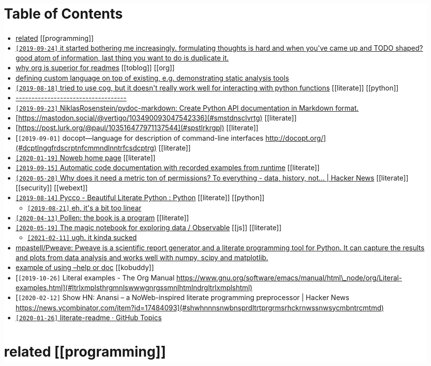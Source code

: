 
# Table of Contents

-   [related](#rltd) [[programming]]
-   [`[2019-09-24]` it started bothering me increasingly. formulating thoughts is hard and when you've came up and TODO shaped? good atom of information, last thing you want to do is duplicate it.](#tstrtdbthrngmncrsnglyfrmlfrmtnlstthngywnttdsdplctt) 
-   [why org is superior for readmes](#whyrgssprrfrrdms) [[toblog]] [[org]]
-   [defining custom language on top of existing, e.g. demonstrating static analysis tools](#dfnngcstmlnggntpfxstnggdmnstrtngsttcnlysstls) 
-   [`[2019-08-18]` tried to use cog, but it doesn't really work well for interacting with python functions](#trdtscgbttdsntrllywrkwllfrntrctngwthpythnfnctns) [[literate]] [[python]]
-   [-----------------------------------](#1152_1229) 
-   [`[2019-09-23]` NiklasRosenstein/pydoc-markdown: Create Python API documentation in Markdown format.](#nklsrsnstnpydcmrkdwncrtpythnpdcmnttnnmrkdwnfrmt) 
-   [https://mastodon.social/@vertigo/103490093047542336](#smstdnsclvrtg) [[literate]]
-   [https://post.lurk.org/@paul/103516477971137544](#spstlrkrgpl) [[literate]]
-   [`[2019-09-01]` docopt—language for description of command-line interfaces http://docopt.org/](#dcptlnggfrdscrptnfcmmndlnntrfcsdcptrg) [[literate]]
-   [`[2020-01-19]` Noweb home page](#nwbhmpg) [[literate]]
-   [`[2019-09-15]` Automatic code documentation with recorded examples from runtime](#tmtccddcmnttnwthrcrddxmplsfrmrntm) [[literate]]
-   [`[2020-05-20]` Why does it need a metric ton of permissions? To everything - data, history, not&#x2026; | Hacker News](#snwsycmbntrcmtmdwhydstndmstvrythngdthstrynthckrnws) [[literate]] [[security]] [[webext]]
-   [`[2019-08-14]` Pycco - Beautiful Literate Python : Python](#pyccbtflltrtpythnpythn) [[literate]] [[python]]
    -   [`[2019-08-21]` eh, it's a bit too linear](#htsbttlnr) 
-   [`[2020-04-13]` Pollen: the book is a program](#sdcsrcktlngrgpllnpllnthbksprgrm) [[literate]]
-   [`[2020-05-19]` The magic notebook for exploring data / Observable](#sbsrvblhqcmthmgcntbkfrxplrngdtbsrvbl) [[js]] [[literate]]
    -   [`[2021-02-11]` ugh. it kinda sucked](#ghtkndsckd) 
-   [mpastell/Pweave: Pweave is a scientific report generator and a literate programming tool for Python. It can capture the results and plots from data analysis and works well with numpy, scipy and matplotlib.](#mpstllpwvpwvsscntfcrprtgnkswllwthnmpyscpyndmtpltlb) 
-   [example of using &#x2013;help or <span class="underline"><span class="underline">doc</span></span>](#xmplfsnghlprdc) [[kobuddy]]
-   [`[2019-10-26]` Literal examples - The Org Manual https://www.gnu.org/software/emacs/manual/html\_node/org/Literal-examples.html](#ltrlxmplsthrgmnlswwwgnrgssmnlhtmlndrgltrlxmplshtml) 
-   [`[2020-02-12]` Show HN: Anansi – a NoWeb-inspired literate programming preprocessor | Hacker News https://news.ycombinator.com/item?id=17484093](#shwhnnnsnwbnsprdltrtprgrmsrhckrnwssnwsycmbntrcmtmd) 
-   [`[2020-01-26]` literate-readme · GitHub Topics](#ltrtrdmgthbtpcs) 





# related       [[programming]]


